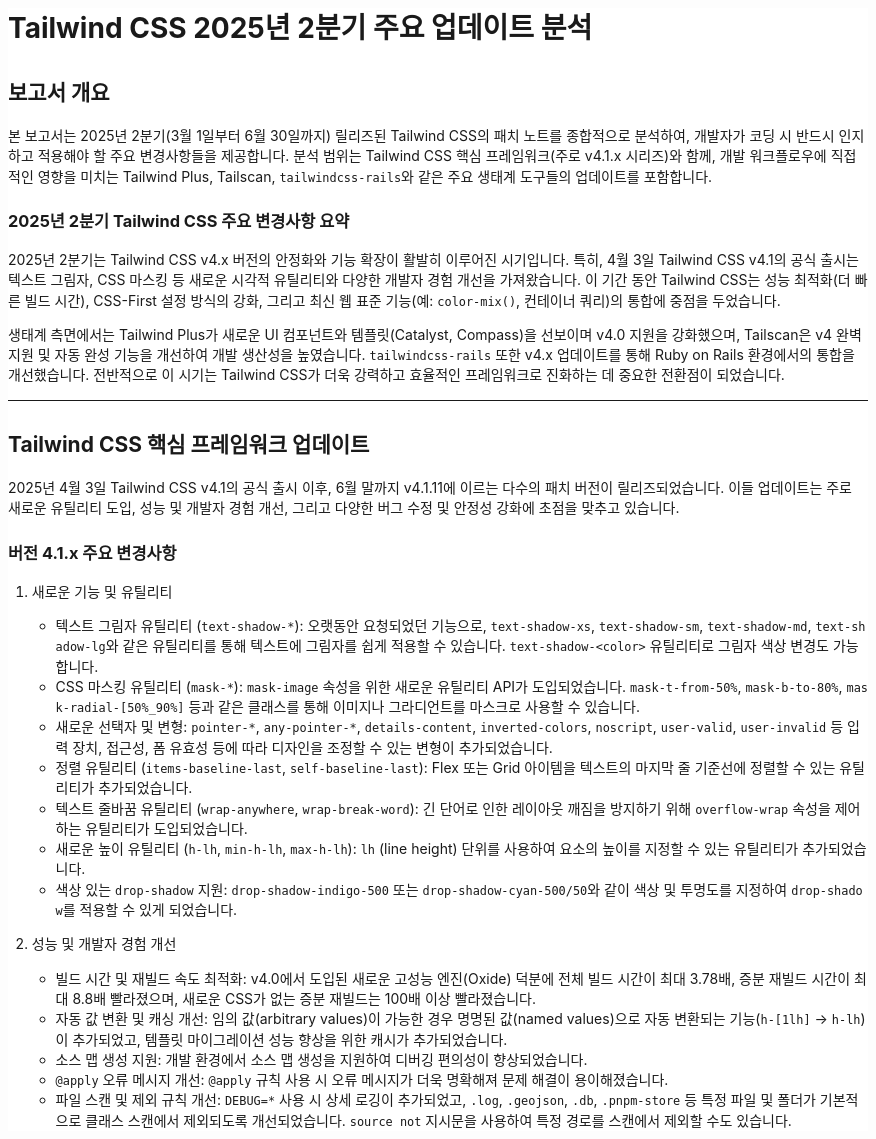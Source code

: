 # Tailwind CSS 2025년 2분기 주요 업데이트 분석

## 보고서 개요

본 보고서는 2025년 2분기(3월 1일부터 6월 30일까지) 릴리즈된 Tailwind CSS의 패치 노트를 종합적으로 분석하여, 개발자가 코딩 시 반드시 인지하고 적용해야 할 주요 변경사항들을 제공합니다. 분석 범위는 Tailwind CSS 핵심 프레임워크(주로 v4.1.x 시리즈)와 함께, 개발 워크플로우에 직접적인 영향을 미치는 Tailwind Plus, Tailscan, `tailwindcss-rails`와 같은 주요 생태계 도구들의 업데이트를 포함합니다.

### 2025년 2분기 Tailwind CSS 주요 변경사항 요약

2025년 2분기는 Tailwind CSS v4.x 버전의 안정화와 기능 확장이 활발히 이루어진 시기입니다. 특히, 4월 3일 Tailwind CSS v4.1의 공식 출시는 텍스트 그림자, CSS 마스킹 등 새로운 시각적 유틸리티와 다양한 개발자 경험 개선을 가져왔습니다. 이 기간 동안 Tailwind CSS는 성능 최적화(더 빠른 빌드 시간), CSS-First 설정 방식의 강화, 그리고 최신 웹 표준 기능(예: `color-mix()`, 컨테이너 쿼리)의 통합에 중점을 두었습니다.

생태계 측면에서는 Tailwind Plus가 새로운 UI 컴포넌트와 템플릿(Catalyst, Compass)을 선보이며 v4.0 지원을 강화했으며, Tailscan은 v4 완벽 지원 및 자동 완성 기능을 개선하여 개발 생산성을 높였습니다. `tailwindcss-rails` 또한 v4.x 업데이트를 통해 Ruby on Rails 환경에서의 통합을 개선했습니다. 전반적으로 이 시기는 Tailwind CSS가 더욱 강력하고 효율적인 프레임워크로 진화하는 데 중요한 전환점이 되었습니다.

---

## Tailwind CSS 핵심 프레임워크 업데이트

2025년 4월 3일 Tailwind CSS v4.1의 공식 출시 이후, 6월 말까지 v4.1.11에 이르는 다수의 패치 버전이 릴리즈되었습니다. 이들 업데이트는 주로 새로운 유틸리티 도입, 성능 및 개발자 경험 개선, 그리고 다양한 버그 수정 및 안정성 강화에 초점을 맞추고 있습니다.

### 버전 4.1.x 주요 변경사항

1. 새로운 기능 및 유틸리티
    * 텍스트 그림자 유틸리티 (`text-shadow-*`): 오랫동안 요청되었던 기능으로, `text-shadow-xs`, `text-shadow-sm`, `text-shadow-md`, `text-shadow-lg`와 같은 유틸리티를 통해 텍스트에 그림자를 쉽게 적용할 수 있습니다. `text-shadow-<color>` 유틸리티로 그림자 색상 변경도 가능합니다.
    * CSS 마스킹 유틸리티 (`mask-*`): `mask-image` 속성을 위한 새로운 유틸리티 API가 도입되었습니다. `mask-t-from-50%`, `mask-b-to-80%`, `mask-radial-[50%_90%]` 등과 같은 클래스를 통해 이미지나 그라디언트를 마스크로 사용할 수 있습니다.
    * 새로운 선택자 및 변형: `pointer-*`, `any-pointer-*`, `details-content`, `inverted-colors`, `noscript`, `user-valid`, `user-invalid` 등 입력 장치, 접근성, 폼 유효성 등에 따라 디자인을 조정할 수 있는 변형이 추가되었습니다.
    * 정렬 유틸리티 (`items-baseline-last`, `self-baseline-last`): Flex 또는 Grid 아이템을 텍스트의 마지막 줄 기준선에 정렬할 수 있는 유틸리티가 추가되었습니다.
    * 텍스트 줄바꿈 유틸리티 (`wrap-anywhere`, `wrap-break-word`): 긴 단어로 인한 레이아웃 깨짐을 방지하기 위해 `overflow-wrap` 속성을 제어하는 유틸리티가 도입되었습니다.
    * 새로운 높이 유틸리티 (`h-lh`, `min-h-lh`, `max-h-lh`): `lh` (line height) 단위를 사용하여 요소의 높이를 지정할 수 있는 유틸리티가 추가되었습니다.
    * 색상 있는 `drop-shadow` 지원: `drop-shadow-indigo-500` 또는 `drop-shadow-cyan-500/50`와 같이 색상 및 투명도를 지정하여 `drop-shadow`를 적용할 수 있게 되었습니다.

2. 성능 및 개발자 경험 개선
    * 빌드 시간 및 재빌드 속도 최적화: v4.0에서 도입된 새로운 고성능 엔진(Oxide) 덕분에 전체 빌드 시간이 최대 3.78배, 증분 재빌드 시간이 최대 8.8배 빨라졌으며, 새로운 CSS가 없는 증분 재빌드는 100배 이상 빨라졌습니다.
    * 자동 값 변환 및 캐싱 개선: 임의 값(arbitrary values)이 가능한 경우 명명된 값(named values)으로 자동 변환되는 기능(`h-[1lh]` → `h-lh`)이 추가되었고, 템플릿 마이그레이션 성능 향상을 위한 캐시가 추가되었습니다.
    * 소스 맵 생성 지원: 개발 환경에서 소스 맵 생성을 지원하여 디버깅 편의성이 향상되었습니다.
    * `@apply` 오류 메시지 개선: `@apply` 규칙 사용 시 오류 메시지가 더욱 명확해져 문제 해결이 용이해졌습니다.
    * 파일 스캔 및 제외 규칙 개선: `DEBUG=*` 사용 시 상세 로깅이 추가되었고, `.log`, `.geojson`, `.db`, `.pnpm-store` 등 특정 파일 및 폴더가 기본적으로 클래스 스캔에서 제외되도록 개선되었습니다. `source not` 지시문을 사용하여 특정 경로를 스캔에서 제외할 수도 있습니다.
